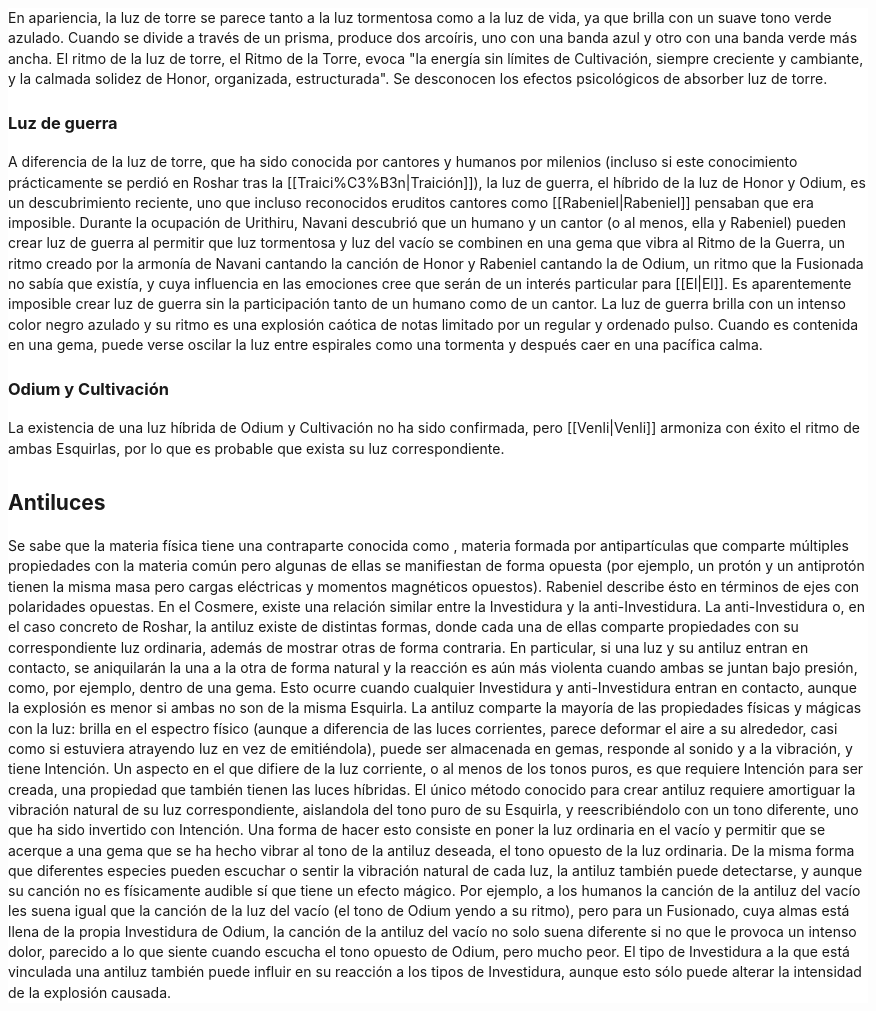 En apariencia, la luz de torre se parece tanto a la luz tormentosa como a la luz de vida, ya que brilla con un suave tono verde azulado. Cuando se divide a través de un prisma, produce dos arcoíris, uno con una banda azul y otro con una banda verde más ancha. El ritmo de la luz de torre, el Ritmo de la Torre, evoca "la energía sin límites de Cultivación, siempre creciente y cambiante, y la calmada solidez de Honor, organizada, estructurada". Se desconocen los efectos psicológicos de absorber luz de torre.

### Luz de guerra
A diferencia de la luz de torre, que ha sido conocida por cantores y humanos por milenios (incluso si este conocimiento prácticamente se perdió en Roshar tras la [[Traici%C3%B3n\|Traición]]), la luz de guerra, el híbrido de la luz de Honor y Odium, es un descubrimiento reciente, uno que incluso reconocidos eruditos cantores como [[Rabeniel\|Rabeniel]] pensaban que era imposible. Durante la ocupación de Urithiru, Navani descubrió que un humano y un cantor (o al menos, ella y Rabeniel) pueden crear luz de guerra al permitir que luz tormentosa y luz del vacío se combinen en una gema que vibra al Ritmo de la Guerra, un ritmo creado por la armonía de Navani cantando la canción de Honor y Rabeniel cantando la de Odium, un ritmo que la Fusionada no sabía que existía, y cuya influencia en las emociones cree que serán de un interés particular para [[El\|El]]. Es aparentemente imposible crear luz de guerra sin la participación tanto de un humano como de un cantor.
La luz de guerra brilla con un intenso color negro azulado y su ritmo es una explosión caótica de notas limitado por un regular y ordenado pulso. Cuando es contenida en una gema, puede verse oscilar la luz entre espirales como una tormenta y después caer en una pacífica calma.

### Odium y Cultivación
La existencia de una luz híbrida de Odium y Cultivación no ha sido confirmada, pero [[Venli\|Venli]] armoniza con éxito el ritmo de ambas Esquirlas, por lo que es probable que exista su luz correspondiente.

## Antiluces
Se sabe que la materia física tiene una contraparte conocida como , materia formada por antipartículas que comparte múltiples propiedades con la materia común pero algunas de ellas se manifiestan de forma opuesta (por ejemplo, un protón y un antiprotón tienen la misma masa pero cargas eléctricas y momentos magnéticos opuestos). Rabeniel describe ésto en términos de ejes con polaridades opuestas. En el Cosmere, existe una relación similar entre la Investidura y la anti-Investidura. La anti-Investidura o, en el caso concreto de Roshar, la antiluz existe de distintas formas, donde cada una de ellas comparte propiedades con su correspondiente luz ordinaria, además de mostrar otras de forma contraria. En particular, si una luz y su antiluz entran en contacto, se aniquilarán la una a la otra de forma natural y la reacción es aún más violenta cuando ambas se juntan bajo presión, como, por ejemplo, dentro de una gema. Esto ocurre cuando cualquier Investidura y anti-Investidura entran en contacto, aunque la explosión es menor si ambas no son de la misma Esquirla.
La antiluz comparte la mayoría de las propiedades físicas y mágicas con la luz: brilla en el espectro físico (aunque a diferencia de las luces corrientes, parece deformar el aire a su alrededor, casi como si estuviera atrayendo luz en vez de emitiéndola), puede ser almacenada en gemas, responde al sonido y a la vibración, y tiene Intención. Un aspecto en el que difiere de la luz corriente, o al menos de los tonos puros, es que requiere Intención para ser creada, una propiedad que también tienen las luces híbridas. El único método conocido para crear antiluz requiere amortiguar la vibración natural de su luz correspondiente, aislandola del tono puro de su Esquirla, y reescribiéndolo con un tono diferente, uno que ha sido invertido con Intención. Una forma de hacer esto consiste en poner la luz ordinaria en el vacío y permitir que se acerque a una gema que se ha hecho vibrar al tono de la antiluz deseada, el tono opuesto de la luz ordinaria.
De la misma forma que diferentes especies pueden escuchar o sentir la vibración natural de cada luz, la antiluz también puede detectarse, y aunque su canción no es físicamente audible sí que tiene un efecto mágico. Por ejemplo, a los humanos la canción de la antiluz del vacío les suena igual que la canción de la luz del vacío (el tono de Odium yendo a su ritmo), pero para un Fusionado, cuya almas está llena de la propia Investidura de Odium, la canción de la antiluz del vacío no solo suena diferente si no que le provoca un intenso dolor, parecido a lo que siente cuando escucha el tono opuesto de Odium, pero mucho peor. El tipo de Investidura a la que está vinculada una antiluz también puede influir en su reacción a los tipos de Investidura, aunque esto sólo puede alterar la intensidad de la explosión causada.
